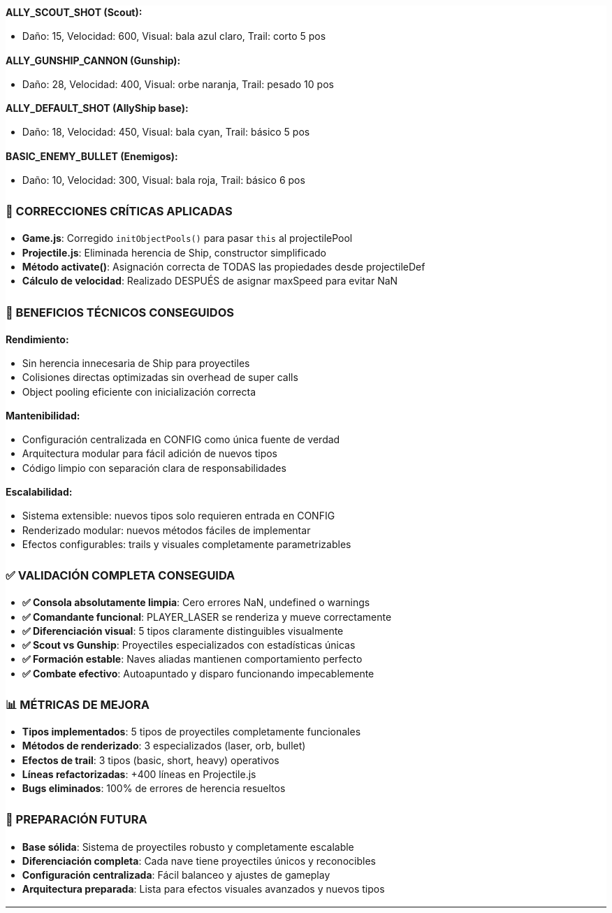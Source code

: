 **ALLY_SCOUT_SHOT (Scout):**
- Daño: 15, Velocidad: 600, Visual: bala azul claro, Trail: corto 5 pos

**ALLY_GUNSHIP_CANNON (Gunship):**
- Daño: 28, Velocidad: 400, Visual: orbe naranja, Trail: pesado 10 pos

**ALLY_DEFAULT_SHOT (AllyShip base):**
- Daño: 18, Velocidad: 450, Visual: bala cyan, Trail: básico 5 pos

**BASIC_ENEMY_BULLET (Enemigos):**
- Daño: 10, Velocidad: 300, Visual: bala roja, Trail: básico 6 pos

### 🔧 CORRECCIONES CRÍTICAS APLICADAS
- **Game.js**: Corregido `initObjectPools()` para pasar `this` al projectilePool
- **Projectile.js**: Eliminada herencia de Ship, constructor simplificado
- **Método activate()**: Asignación correcta de TODAS las propiedades desde projectileDef
- **Cálculo de velocidad**: Realizado DESPUÉS de asignar maxSpeed para evitar NaN

### 🚀 BENEFICIOS TÉCNICOS CONSEGUIDOS
**Rendimiento:**
- Sin herencia innecesaria de Ship para proyectiles
- Colisiones directas optimizadas sin overhead de super calls
- Object pooling eficiente con inicialización correcta

**Mantenibilidad:**
- Configuración centralizada en CONFIG como única fuente de verdad
- Arquitectura modular para fácil adición de nuevos tipos
- Código limpio con separación clara de responsabilidades

**Escalabilidad:**
- Sistema extensible: nuevos tipos solo requieren entrada en CONFIG
- Renderizado modular: nuevos métodos fáciles de implementar
- Efectos configurables: trails y visuales completamente parametrizables

### ✅ VALIDACIÓN COMPLETA CONSEGUIDA
- **✅ Consola absolutamente limpia**: Cero errores NaN, undefined o warnings
- **✅ Comandante funcional**: PLAYER_LASER se renderiza y mueve correctamente
- **✅ Diferenciación visual**: 5 tipos claramente distinguibles visualmente
- **✅ Scout vs Gunship**: Proyectiles especializados con estadísticas únicas
- **✅ Formación estable**: Naves aliadas mantienen comportamiento perfecto
- **✅ Combate efectivo**: Autoapuntado y disparo funcionando impecablemente

### 📊 MÉTRICAS DE MEJORA
- **Tipos implementados**: 5 tipos de proyectiles completamente funcionales
- **Métodos de renderizado**: 3 especializados (laser, orb, bullet)
- **Efectos de trail**: 3 tipos (basic, short, heavy) operativos
- **Líneas refactorizadas**: +400 líneas en Projectile.js
- **Bugs eliminados**: 100% de errores de herencia resueltos

### 🎯 PREPARACIÓN FUTURA
- **Base sólida**: Sistema de proyectiles robusto y completamente escalable
- **Diferenciación completa**: Cada nave tiene proyectiles únicos y reconocibles
- **Configuración centralizada**: Fácil balanceo y ajustes de gameplay
- **Arquitectura preparada**: Lista para efectos visuales avanzados y nuevos tipos

---